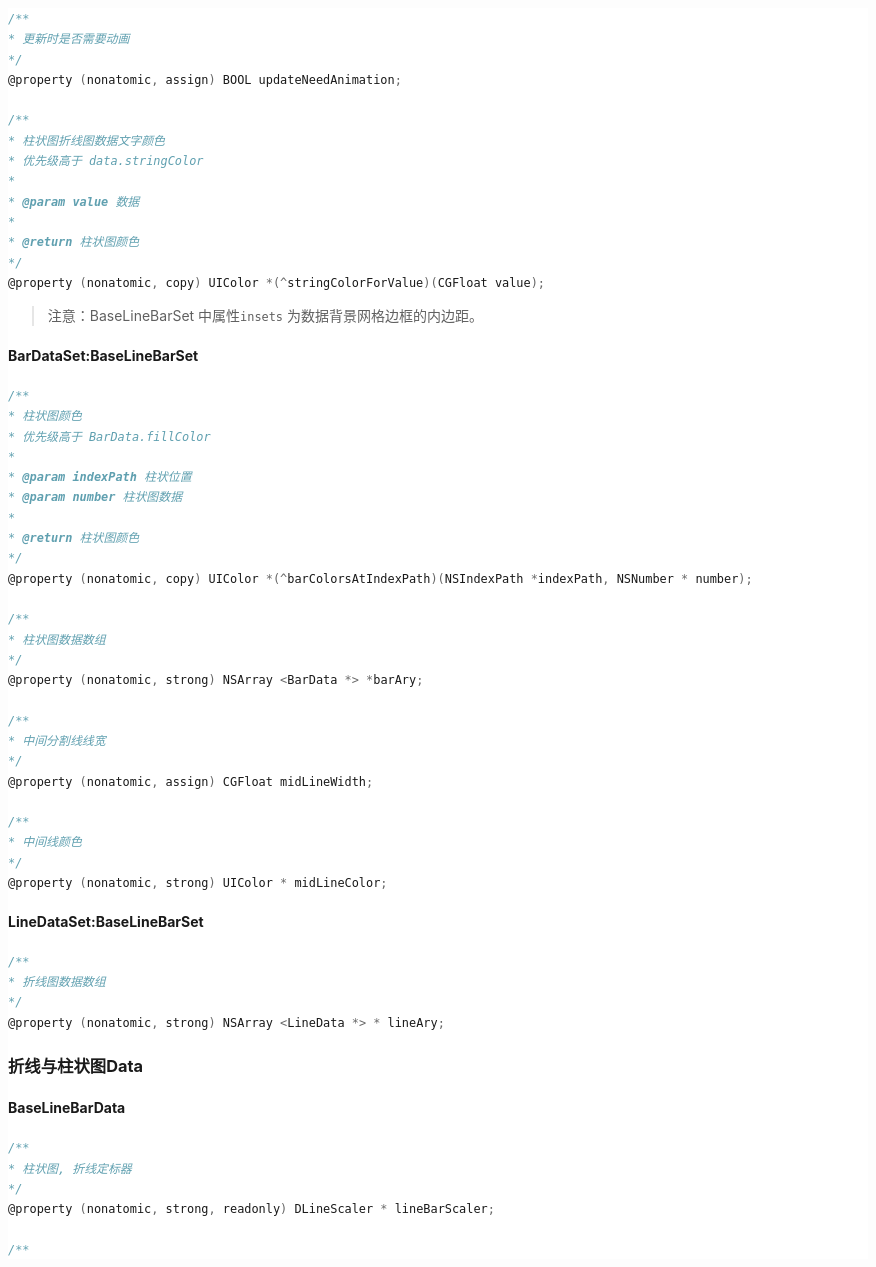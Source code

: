 ```objective-c
/**
* 更新时是否需要动画
*/
@property (nonatomic, assign) BOOL updateNeedAnimation;

/**
* 柱状图折线图数据文字颜色
* 优先级高于 data.stringColor
*
* @param value 数据
*
* @return 柱状图颜色
*/
@property (nonatomic, copy) UIColor *(^stringColorForValue)(CGFloat value);
```

> 注意：BaseLineBarSet 中属性`insets` 为数据背景网格边框的内边距。

#### BarDataSet:BaseLineBarSet
```objective-c
/**
* 柱状图颜色
* 优先级高于 BarData.fillColor
*
* @param indexPath 柱状位置
* @param number 柱状图数据
*
* @return 柱状图颜色
*/
@property (nonatomic, copy) UIColor *(^barColorsAtIndexPath)(NSIndexPath *indexPath, NSNumber * number);

/**
* 柱状图数据数组
*/
@property (nonatomic, strong) NSArray <BarData *> *barAry;

/**
* 中间分割线线宽
*/
@property (nonatomic, assign) CGFloat midLineWidth;

/**
* 中间线颜色
*/
@property (nonatomic, strong) UIColor * midLineColor;
```
#### LineDataSet:BaseLineBarSet
```objective-c
/**
* 折线图数据数组
*/
@property (nonatomic, strong) NSArray <LineData *> * lineAry;
```
### 折线与柱状图Data
#### BaseLineBarData
```objective-c
/**
* 柱状图, 折线定标器
*/
@property (nonatomic, strong, readonly) DLineScaler * lineBarScaler;

/**
```